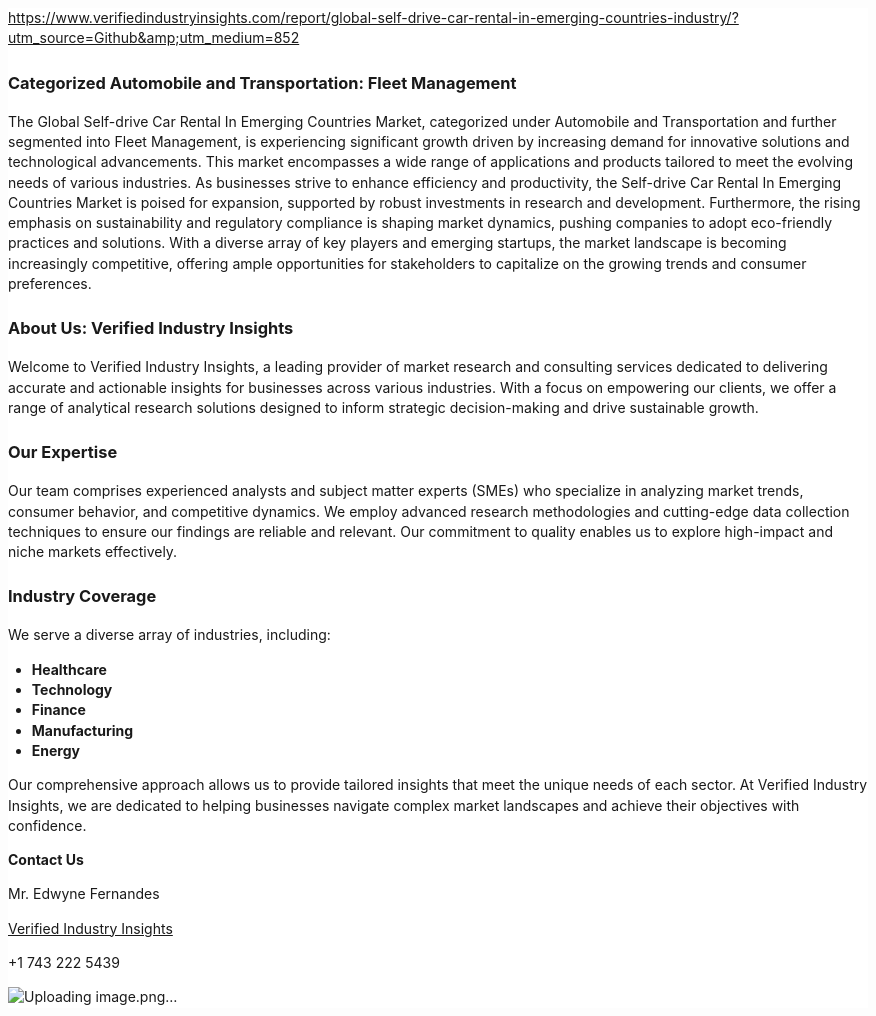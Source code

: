 </strong><a href="https://www.verifiedindustryinsights.com/report/global-self-drive-car-rental-in-emerging-countries-industry/?utm_source=Github&amp;utm_medium=852">https://www.verifiedindustryinsights.com/report/global-self-drive-car-rental-in-emerging-countries-industry/?utm_source=Github&amp;utm_medium=852</a>&nbsp;</p><h3>Categorized Automobile and Transportation: Fleet Management </h3><p>The Global Self-drive Car Rental In Emerging Countries Market, categorized under Automobile and Transportation and further segmented into Fleet Management, is experiencing significant growth driven by increasing demand for innovative solutions and technological advancements. This market encompasses a wide range of applications and products tailored to meet the evolving needs of various industries. As businesses strive to enhance efficiency and productivity, the Self-drive Car Rental In Emerging Countries Market is poised for expansion, supported by robust investments in research and development. Furthermore, the rising emphasis on sustainability and regulatory compliance is shaping market dynamics, pushing companies to adopt eco-friendly practices and solutions. With a diverse array of key players and emerging startups, the market landscape is becoming increasingly competitive, offering ample opportunities for stakeholders to capitalize on the growing trends and consumer preferences.</p><h3>About Us: Verified Industry Insights</h3><p>Welcome to Verified Industry Insights, a leading provider of market research and consulting services dedicated to delivering accurate and actionable insights for businesses across various industries. With a focus on empowering our clients, we offer a range of analytical research solutions designed to inform strategic decision-making and drive sustainable growth.</p><h3>Our Expertise</h3><p>Our team comprises experienced analysts and subject matter experts (SMEs) who specialize in analyzing market trends, consumer behavior, and competitive dynamics. We employ advanced research methodologies and cutting-edge data collection techniques to ensure our findings are reliable and relevant. Our commitment to quality enables us to explore high-impact and niche markets effectively.</p><h3>Industry Coverage</h3><p>We serve a diverse array of industries, including:</p><ul><li><strong>Healthcare</strong></li><li><strong>Technology</strong></li><li><strong>Finance</strong></li><li><strong>Manufacturing</strong></li><li><strong>Energy</strong></li></ul><p>Our comprehensive approach allows us to provide tailored insights that meet the unique needs of each sector. At Verified Industry Insights, we are dedicated to helping businesses navigate complex market landscapes and achieve their objectives with confidence.</p><p><strong>Contact Us</strong></p><p>Mr. Edwyne Fernandes</p><p><a href="https://www.verifiedindustryinsights.com/">Verified Industry Insights</a></p><p>+1 743 222 5439</p>
![Uploading image.png…]()
